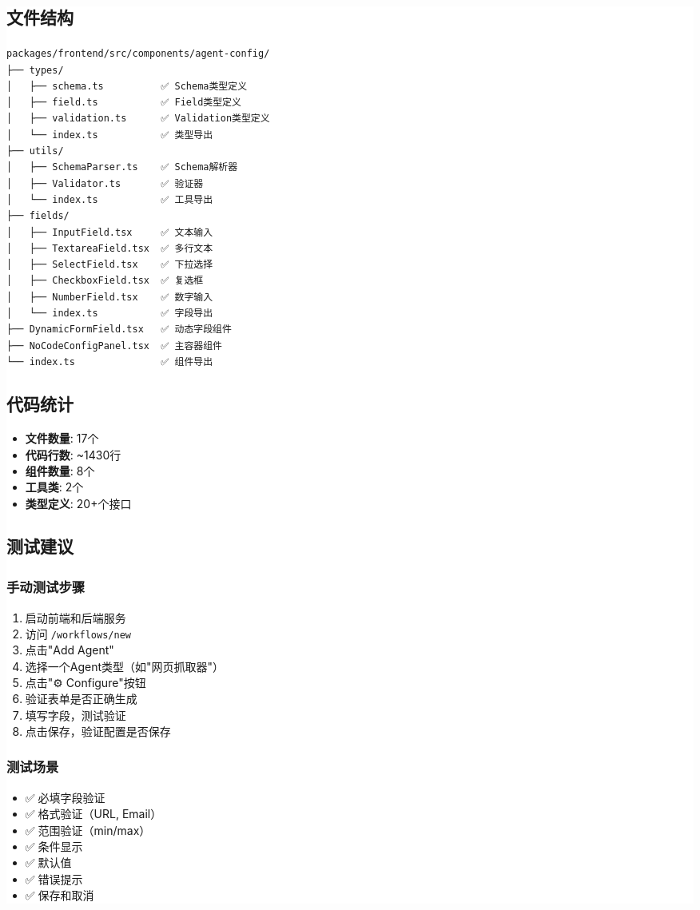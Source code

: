 ## 文件结构

```
packages/frontend/src/components/agent-config/
├── types/
│   ├── schema.ts          ✅ Schema类型定义
│   ├── field.ts           ✅ Field类型定义
│   ├── validation.ts      ✅ Validation类型定义
│   └── index.ts           ✅ 类型导出
├── utils/
│   ├── SchemaParser.ts    ✅ Schema解析器
│   ├── Validator.ts       ✅ 验证器
│   └── index.ts           ✅ 工具导出
├── fields/
│   ├── InputField.tsx     ✅ 文本输入
│   ├── TextareaField.tsx  ✅ 多行文本
│   ├── SelectField.tsx    ✅ 下拉选择
│   ├── CheckboxField.tsx  ✅ 复选框
│   ├── NumberField.tsx    ✅ 数字输入
│   └── index.ts           ✅ 字段导出
├── DynamicFormField.tsx   ✅ 动态字段组件
├── NoCodeConfigPanel.tsx  ✅ 主容器组件
└── index.ts               ✅ 组件导出
```

## 代码统计

- **文件数量**: 17个
- **代码行数**: ~1430行
- **组件数量**: 8个
- **工具类**: 2个
- **类型定义**: 20+个接口

## 测试建议

### 手动测试步骤
1. 启动前端和后端服务
2. 访问 `/workflows/new`
3. 点击"Add Agent"
4. 选择一个Agent类型（如"网页抓取器"）
5. 点击"⚙️ Configure"按钮
6. 验证表单是否正确生成
7. 填写字段，测试验证
8. 点击保存，验证配置是否保存

### 测试场景
- ✅ 必填字段验证
- ✅ 格式验证（URL, Email）
- ✅ 范围验证（min/max）
- ✅ 条件显示
- ✅ 默认值
- ✅ 错误提示
- ✅ 保存和取消
